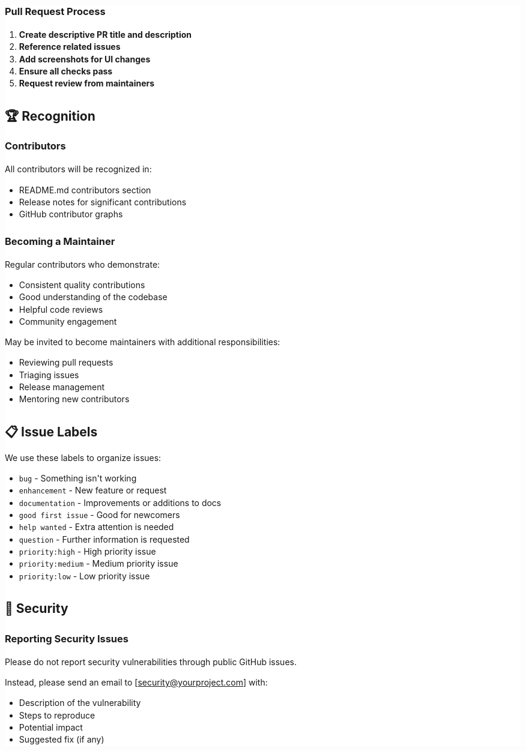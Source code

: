 ### Pull Request Process
1. **Create descriptive PR title and description**
2. **Reference related issues**
3. **Add screenshots for UI changes**
4. **Ensure all checks pass**
5. **Request review from maintainers**

## 🏆 Recognition

### Contributors
All contributors will be recognized in:
- README.md contributors section
- Release notes for significant contributions
- GitHub contributor graphs

### Becoming a Maintainer
Regular contributors who demonstrate:
- Consistent quality contributions
- Good understanding of the codebase
- Helpful code reviews
- Community engagement

May be invited to become maintainers with additional responsibilities:
- Reviewing pull requests
- Triaging issues
- Release management
- Mentoring new contributors

## 📋 Issue Labels

We use these labels to organize issues:

- `bug` - Something isn't working
- `enhancement` - New feature or request
- `documentation` - Improvements or additions to docs
- `good first issue` - Good for newcomers
- `help wanted` - Extra attention is needed
- `question` - Further information is requested
- `priority:high` - High priority issue
- `priority:medium` - Medium priority issue
- `priority:low` - Low priority issue

## 🚨 Security

### Reporting Security Issues
Please do not report security vulnerabilities through public GitHub issues.

Instead, please send an email to [security@yourproject.com] with:
- Description of the vulnerability
- Steps to reproduce
- Potential impact
- Suggested fix (if any)
